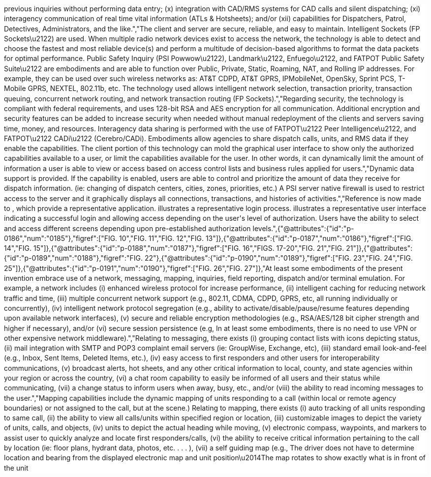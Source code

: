 previous inquiries without performing data entry; (x) integration with CAD\/RMS systems for CAD calls and silent dispatching; (xi) interagency communication of real time vital information (ATLs & Hotsheets); and\/or (xii) capabilities for Dispatchers, Patrol, Detectives, Administrators, and the like.","The client and server are secure, reliable, and easy to maintain. Intelligent Sockets (FP Sockets\u2122) are used. When multiple radio network devices exist to access the network, the technology is able to detect and choose the fastest and most reliable device(s) and perform a multitude of decision-based algorithms to format the data packets for optimal performance. Public Safety Inquiry (PSI Powwow\u2122), Landmark\u2122, Enfuego\u2122, and FATPOT Public Safety Suite\u2122 are embodiments and are able to function over Public, Private, Static, Roaming, NAT, and Rolling IP addresses. For example, they can be used over such wireless networks as: AT&T CDPD, AT&T GPRS, IPMobileNet, OpenSky, Sprint PCS, T-Mobile GPRS, NEXTEL, 802.11b, etc. The technology used allows intelligent network selection, transaction priority, transaction queuing, concurrent network routing, and network transaction routing (FP Sockets).","Regarding security, the technology is compliant with federal requirements, and uses 128-bit RSA and AES encryption for all communication. Additional encryption and security features can be added to increase security when needed without manual redeployment of the clients and servers saving time, money, and resources. Interagency data sharing is performed with the use of FATPOT\u2122 Peer Intelligence\u2122, and FATPOT\u2122 CADi\u2122 (Cerebro\/CADi). Embodiments allow agencies to share dispatch calls, units, and RMS data if they enable the capabilities. The client portion of this technology can mold the graphical user interface to show only the authorized capabilities available to a user, or limit the capabilities available for the user. In other words, it can dynamically limit the amount of information a user is able to view or access based on access control lists and business rules applied for users.","Dynamic data support is provided. If the capability is enabled, users are able to control and prioritize the amount of data they receive for dispatch information. (ie: changing of dispatch centers, cities, zones, priorities, etc.) A PSI server native firewall is used to restrict access to the server and it graphically displays all connections, transactions, and histories of activities.","Reference is now made to , which provide a representative application.  illustrates a representative login process.  illustrates a representative user interface indicating a successful login and allowing access depending on the user's level of authorization. Users have the ability to select and access different screens depending upon pre-established authorization levels.",{"@attributes":{"id":"p-0186","num":"0185"},"figref":["FIG. 10","FIG. 11","FIG. 12","FIG. 13"]},{"@attributes":{"id":"p-0187","num":"0186"},"figref":["FIG. 14","FIG. 15"]},{"@attributes":{"id":"p-0188","num":"0187"},"figref":["FIG. 16","FIGS. 17-20","FIG. 21","FIG. 21"]},{"@attributes":{"id":"p-0189","num":"0188"},"figref":"FIG. 22"},{"@attributes":{"id":"p-0190","num":"0189"},"figref":["FIG. 23","FIG. 24","FIG. 25"]},{"@attributes":{"id":"p-0191","num":"0190"},"figref":["FIG. 26","FIG. 27"]},"At least some embodiments of the present invention embrace use of a network, messaging, mapping, inquiries, field reporting, dispatch and\/or terminal emulation. For example, a network includes (i) enhanced wireless protocol for increase performance, (ii) intelligent caching for reducing network traffic and time, (iii) multiple concurrent network support (e.g., 802.11, CDMA, CDPD, GPRS, etc, all running individually or concurrently), (iv) intelligent network protocol segregation (e.g., ability to activate\/disable\/pause\/resume features depending upon available network interfaces), (v) secure and reliable encryption methodologies (e.g., RSA\/AES\/128 bit cipher strength and higher if necessary), and\/or (vi) secure session persistence (e.g, In at least some embodiments, there is no need to use VPN or other expensive network middleware).","Relating to messaging, there exists (i) grouping contact lists with icons depicting status, (ii) mail integration with SMTP and POP3 complaint email servers (ie: GroupWise, Exchange, etc), (iii) standard email look-and-feel (e.g., Inbox, Sent Items, Deleted Items, etc.), (iv) easy access to first responders and other users for interoperability communications, (v) broadcast alerts, hot sheets, and any other critical information to local, county, and state agencies within your region or across the country, (vi) a chat room capability to easily be informed of all users and their status while communicating, (vii) a change status to inform users when away, busy, etc., and\/or (viii) the ability to read incoming messages to the user.","Mapping capabilities include the dynamic mapping of units responding to a call (within local or remote agency boundaries) or not assigned to the call, but at the scene.) Relating to mapping, there exists (i) auto tracking of all units responding to same call, (ii) the ability to view all calls\/units within specified region or location, (iii) customizable images to depict the variety of units, calls, and objects, (iv) units to depict the actual heading while moving, (v) electronic compass, waypoints, and markers to assist user to quickly analyze and locate first responders\/calls, (vi) the ability to receive critical information pertaining to the call by location (ie: floor plans, hydrant data, photos, etc. . . . ), (vii) a self guiding map (e.g., The driver does not have to determine location and bearing from the displayed electronic map and unit position\u2014The map rotates to show exactly what is in front of the unit